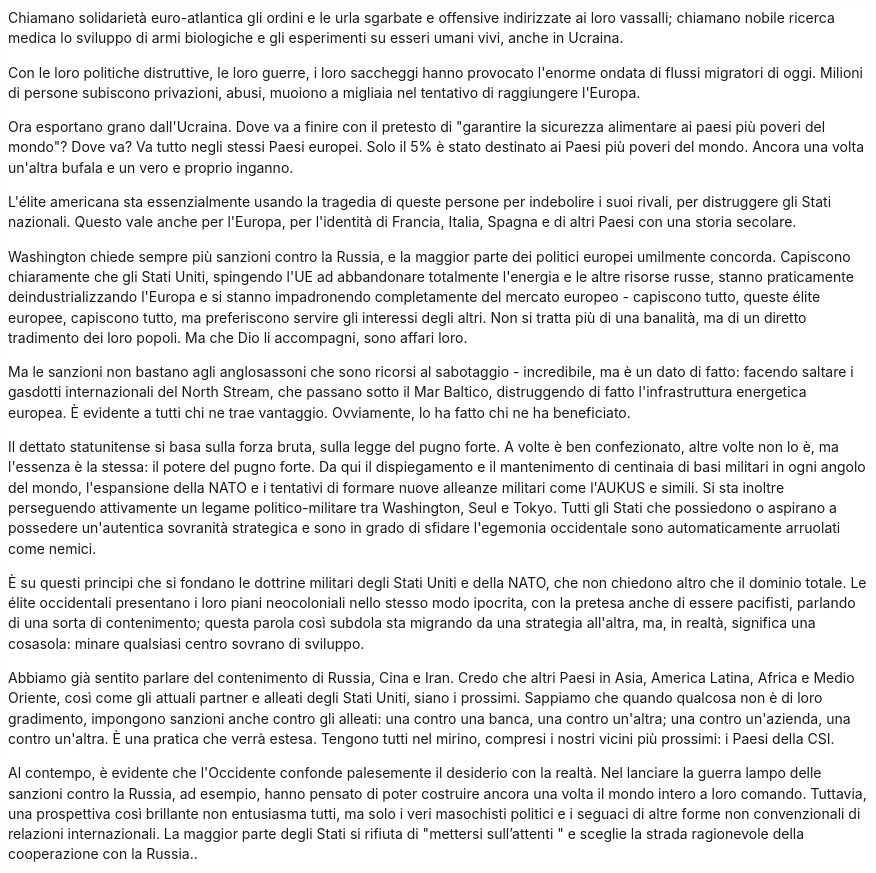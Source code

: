 Chiamano solidarietà euro-atlantica gli ordini e le urla sgarbate e offensive indirizzate ai loro vassalli; chiamano nobile ricerca medica lo sviluppo di armi biologiche e gli esperimenti su esseri umani vivi, anche in Ucraina.

Con le loro politiche distruttive, le loro guerre, i loro saccheggi hanno provocato l'enorme ondata di flussi migratori di oggi. Milioni di persone subiscono privazioni, abusi, muoiono a migliaia nel tentativo di raggiungere l'Europa.

Ora esportano grano dall'Ucraina. Dove va a finire con il pretesto di "garantire la sicurezza alimentare ai paesi più poveri del mondo"? Dove va? Va tutto negli stessi Paesi europei. Solo il 5% è stato destinato ai Paesi più poveri del mondo. Ancora una volta un'altra bufala e un vero e proprio inganno.

L'élite americana sta essenzialmente usando la tragedia di queste persone per indebolire i suoi rivali, per distruggere gli Stati nazionali. Questo vale anche per l'Europa, per l'identità di Francia, Italia, Spagna e di altri Paesi con una storia secolare.

Washington chiede sempre più sanzioni contro la Russia, e la maggior parte dei politici europei umilmente concorda. Capiscono chiaramente che gli Stati Uniti, spingendo l'UE ad abbandonare totalmente l'energia e le altre risorse russe, stanno praticamente deindustrializzando l'Europa e si stanno impadronendo completamente del mercato europeo - capiscono tutto, queste élite europee, capiscono tutto, ma preferiscono servire gli interessi degli altri. Non si tratta più di una banalità, ma di un diretto tradimento dei loro popoli. Ma che Dio li accompagni, sono affari loro.

Ma le sanzioni non bastano agli anglosassoni che sono ricorsi al sabotaggio - incredibile, ma è un dato di fatto: facendo saltare i gasdotti internazionali del North Stream, che passano sotto il Mar Baltico, distruggendo di fatto l'infrastruttura energetica europea. È evidente a tutti chi ne trae vantaggio. Ovviamente, lo ha fatto chi ne ha beneficiato.

Il dettato statunitense si basa sulla forza bruta, sulla legge del pugno forte. A volte è ben confezionato, altre volte non lo è, ma l'essenza è la stessa: il potere del pugno forte. Da qui il dispiegamento e il mantenimento di centinaia di basi militari in ogni angolo del mondo, l'espansione della NATO e i tentativi di formare nuove alleanze militari come l'AUKUS e simili. Si sta inoltre perseguendo attivamente un legame politico-militare tra Washington, Seul e Tokyo. Tutti gli Stati che possiedono o aspirano a possedere un'autentica sovranità strategica e sono in grado di sfidare l'egemonia occidentale sono automaticamente arruolati come nemici.

È su questi principi che si fondano le dottrine militari degli Stati Uniti e della NATO, che non chiedono altro che il dominio totale. Le élite occidentali presentano i loro piani neocoloniali nello stesso modo ipocrita, con la pretesa anche di essere pacifisti, parlando di una sorta di contenimento; questa parola così subdola sta migrando da una strategia all'altra, ma, in realtà, significa una cosasola: minare qualsiasi centro sovrano di sviluppo.

Abbiamo già sentito parlare del contenimento di Russia, Cina e Iran. Credo che altri Paesi in Asia, America Latina, Africa e Medio Oriente, così come gli attuali partner e alleati degli Stati Uniti, siano i prossimi. Sappiamo che quando qualcosa non è di loro gradimento, impongono sanzioni anche contro gli alleati: una contro una banca, una contro un'altra; una contro un'azienda, una contro un'altra. È una pratica che verrà estesa. Tengono tutti nel mirino, compresi i nostri vicini più prossimi: i Paesi della CSI.

Al contempo, è evidente che l'Occidente confonde palesemente il desiderio con la realtà. Nel lanciare la guerra lampo delle sanzioni contro la Russia, ad esempio, hanno pensato di poter costruire ancora una volta il mondo intero a loro comando. Tuttavia, una prospettiva così brillante non entusiasma tutti, ma solo i veri masochisti politici e i seguaci di altre forme non convenzionali di relazioni internazionali. La maggior parte degli Stati si rifiuta di "mettersi sull’attenti " e sceglie la strada ragionevole della cooperazione con la Russia..
